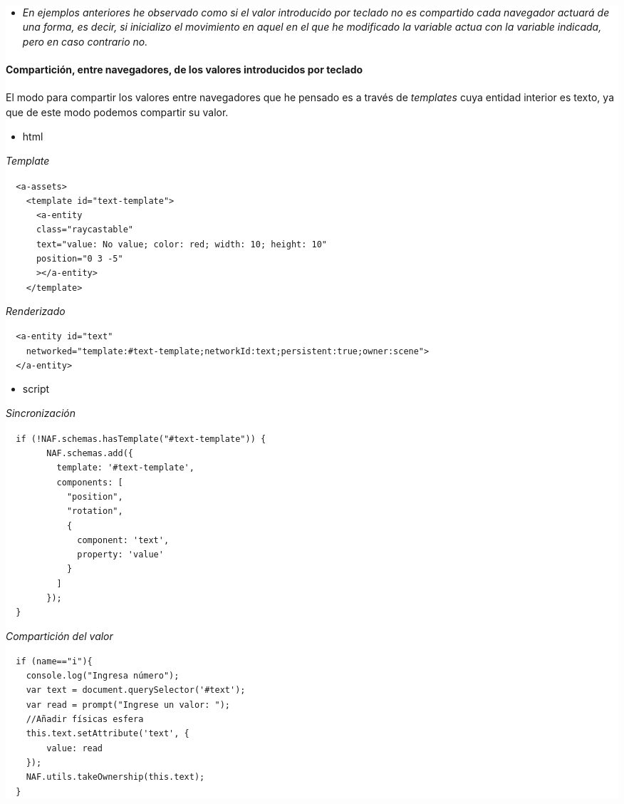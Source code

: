 * *En ejemplos anteriores he observado como si el valor introducido por teclado no es compartido cada navegador actuará de una forma, es decir, si inicializo el movimiento en aquel en el que he modificado la variable actua con la variable indicada, pero en caso contrario no.*

#### Compartición, entre navegadores, de los valores introducidos por teclado

El modo para compartir los valores entre navegadores que he pensado es a través de *templates* cuya entidad interior es texto, ya que de este modo podemos compartir su valor.

* html

*Template*

      <a-assets>
        <template id="text-template">
          <a-entity 
          class="raycastable" 
          text="value: No value; color: red; width: 10; height: 10"
          position="0 3 -5"
          ></a-entity>
        </template>

*Renderizado*

      <a-entity id="text" 
        networked="template:#text-template;networkId:text;persistent:true;owner:scene">
      </a-entity>

* script 

*Sincronización*

      if (!NAF.schemas.hasTemplate("#text-template")) {
            NAF.schemas.add({
              template: '#text-template',
              components: [
                "position",
                "rotation",
                {
                  component: 'text',
                  property: 'value'
                }
              ]
            });
      }

*Compartición del valor*

      if (name=="i"){
        console.log("Ingresa número");
        var text = document.querySelector('#text');
        var read = prompt("Ingrese un valor: ");
        //Añadir físicas esfera
        this.text.setAttribute('text', {
            value: read
        });
        NAF.utils.takeOwnership(this.text);
      }
